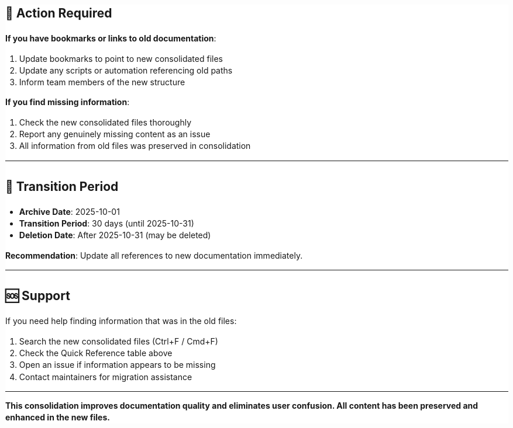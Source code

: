 
## 🚨 Action Required

**If you have bookmarks or links to old documentation**:
1. Update bookmarks to point to new consolidated files
2. Update any scripts or automation referencing old paths
3. Inform team members of the new structure

**If you find missing information**:
1. Check the new consolidated files thoroughly
2. Report any genuinely missing content as an issue
3. All information from old files was preserved in consolidation

---

## 📅 Transition Period

- **Archive Date**: 2025-10-01
- **Transition Period**: 30 days (until 2025-10-31)
- **Deletion Date**: After 2025-10-31 (may be deleted)

**Recommendation**: Update all references to new documentation immediately.

---

## 🆘 Support

If you need help finding information that was in the old files:

1. Search the new consolidated files (Ctrl+F / Cmd+F)
2. Check the Quick Reference table above
3. Open an issue if information appears to be missing
4. Contact maintainers for migration assistance

---

**This consolidation improves documentation quality and eliminates user confusion. All content has been preserved and enhanced in the new files.**
